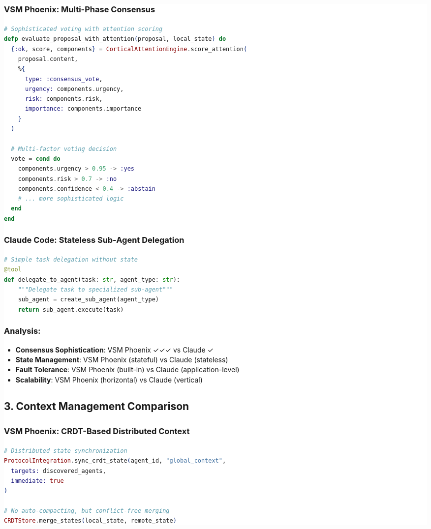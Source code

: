 ### VSM Phoenix: Multi-Phase Consensus
```elixir
# Sophisticated voting with attention scoring
defp evaluate_proposal_with_attention(proposal, local_state) do
  {:ok, score, components} = CorticalAttentionEngine.score_attention(
    proposal.content,
    %{
      type: :consensus_vote,
      urgency: components.urgency,
      risk: components.risk,
      importance: components.importance
    }
  )
  
  # Multi-factor voting decision
  vote = cond do
    components.urgency > 0.95 -> :yes
    components.risk > 0.7 -> :no
    components.confidence < 0.4 -> :abstain
    # ... more sophisticated logic
  end
end
```

### Claude Code: Stateless Sub-Agent Delegation
```python
# Simple task delegation without state
@tool
def delegate_to_agent(task: str, agent_type: str):
    """Delegate task to specialized sub-agent"""
    sub_agent = create_sub_agent(agent_type)
    return sub_agent.execute(task)
```

### Analysis:
- **Consensus Sophistication**: VSM Phoenix ✓✓✓ vs Claude ✓
- **State Management**: VSM Phoenix (stateful) vs Claude (stateless)
- **Fault Tolerance**: VSM Phoenix (built-in) vs Claude (application-level)
- **Scalability**: VSM Phoenix (horizontal) vs Claude (vertical)

## 3. Context Management Comparison

### VSM Phoenix: CRDT-Based Distributed Context
```elixir
# Distributed state synchronization
ProtocolIntegration.sync_crdt_state(agent_id, "global_context", 
  targets: discovered_agents,
  immediate: true
)

# No auto-compacting, but conflict-free merging
CRDTStore.merge_states(local_state, remote_state)
```
